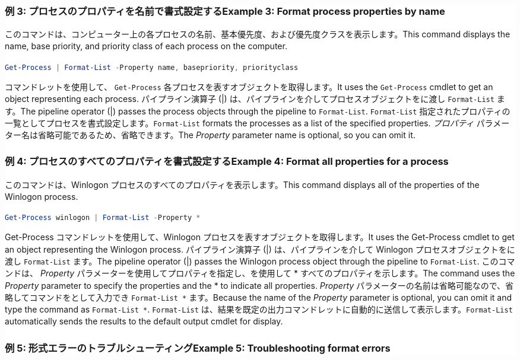 ### <span data-ttu-id="464ce-123">例 3: プロセスのプロパティを名前で書式設定する</span><span class="sxs-lookup"><span data-stu-id="464ce-123">Example 3: Format process properties by name</span></span>

<span data-ttu-id="464ce-124">このコマンドは、コンピューター上の各プロセスの名前、基本優先度、および優先度クラスを表示します。</span><span class="sxs-lookup"><span data-stu-id="464ce-124">This command displays the name, base priority, and priority class of each process on the computer.</span></span>

```powershell
Get-Process | Format-List -Property name, basepriority, priorityclass
```

<span data-ttu-id="464ce-125">コマンドレットを使用して、 `Get-Process` 各プロセスを表すオブジェクトを取得します。</span><span class="sxs-lookup"><span data-stu-id="464ce-125">It uses the `Get-Process` cmdlet to get an object representing each process.</span></span> <span data-ttu-id="464ce-126">パイプライン演算子 (|) は、パイプラインを介してプロセスオブジェクトをに渡し `Format-List` ます。</span><span class="sxs-lookup"><span data-stu-id="464ce-126">The pipeline operator (|) passes the process objects through the pipeline to `Format-List`.</span></span> <span data-ttu-id="464ce-127">`Format-List` 指定されたプロパティの一覧としてプロセスを書式設定します。</span><span class="sxs-lookup"><span data-stu-id="464ce-127">`Format-List` formats the processes as a list of the specified properties.</span></span> <span data-ttu-id="464ce-128">*プロパティ* パラメーター名は省略可能であるため、省略できます。</span><span class="sxs-lookup"><span data-stu-id="464ce-128">The *Property* parameter name is optional, so you can omit it.</span></span>

### <span data-ttu-id="464ce-129">例 4: プロセスのすべてのプロパティを書式設定する</span><span class="sxs-lookup"><span data-stu-id="464ce-129">Example 4: Format all properties for a process</span></span>

<span data-ttu-id="464ce-130">このコマンドは、Winlogon プロセスのすべてのプロパティを表示します。</span><span class="sxs-lookup"><span data-stu-id="464ce-130">This command displays all of the properties of the Winlogon process.</span></span>

```powershell
Get-Process winlogon | Format-List -Property *
```

<span data-ttu-id="464ce-131">Get-Process コマンドレットを使用して、Winlogon プロセスを表すオブジェクトを取得します。</span><span class="sxs-lookup"><span data-stu-id="464ce-131">It uses the Get-Process cmdlet to get an object representing the Winlogon process.</span></span> <span data-ttu-id="464ce-132">パイプライン演算子 (|) は、パイプラインを介して Winlogon プロセスオブジェクトをに渡し `Format-List` ます。</span><span class="sxs-lookup"><span data-stu-id="464ce-132">The pipeline operator (|) passes the Winlogon process object through the pipeline to `Format-List`.</span></span> <span data-ttu-id="464ce-133">このコマンドは、 *Property* パラメーターを使用してプロパティを指定し、を使用して \* すべてのプロパティを示します。</span><span class="sxs-lookup"><span data-stu-id="464ce-133">The command uses the *Property* parameter to specify the properties and the \* to indicate all properties.</span></span>
<span data-ttu-id="464ce-134">*Property* パラメーターの名前は省略可能なので、省略してコマンドをとして入力でき `Format-List *` ます。</span><span class="sxs-lookup"><span data-stu-id="464ce-134">Because the name of the *Property* parameter is optional, you can omit it and type the command as `Format-List *`.</span></span> <span data-ttu-id="464ce-135">`Format-List` は、結果を既定の出力コマンドレットに自動的に送信して表示します。</span><span class="sxs-lookup"><span data-stu-id="464ce-135">`Format-List` automatically sends the results to the default output cmdlet for display.</span></span>

### <span data-ttu-id="464ce-136">例 5: 形式エラーのトラブルシューティング</span><span class="sxs-lookup"><span data-stu-id="464ce-136">Example 5: Troubleshooting format errors</span></span>

